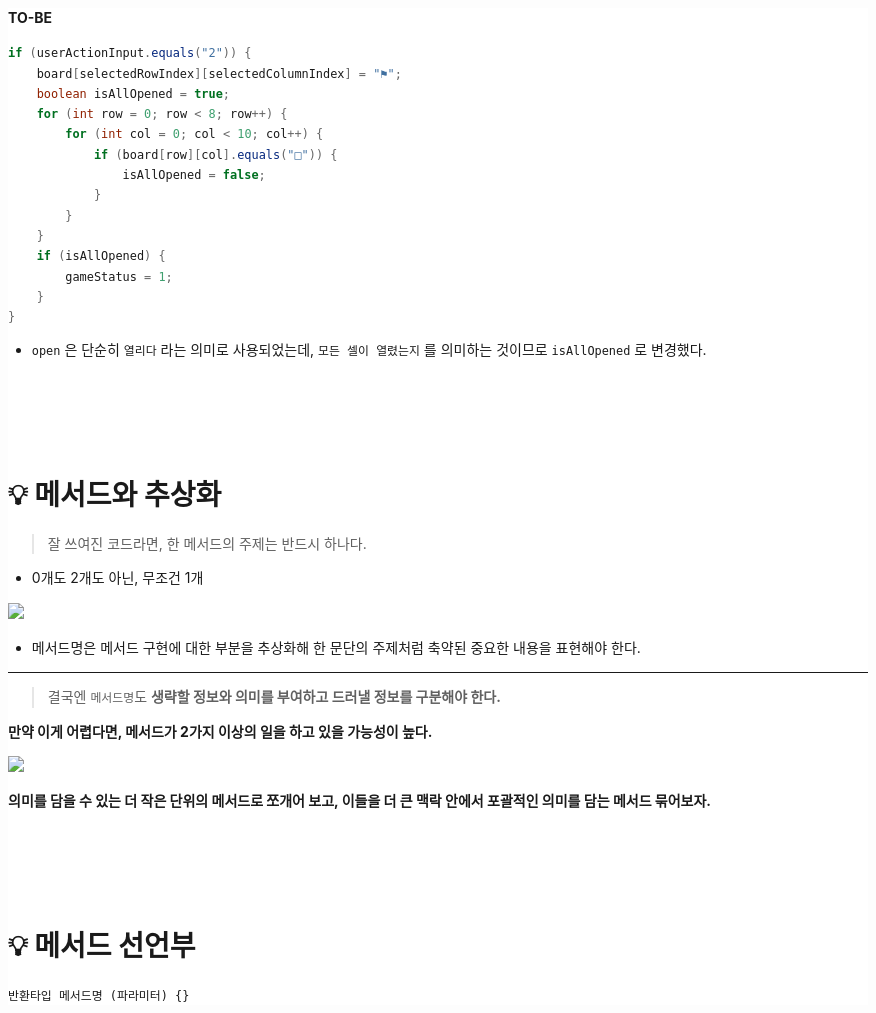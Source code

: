 **TO-BE**

```java
if (userActionInput.equals("2")) {
	board[selectedRowIndex][selectedColumnIndex] = "⚑";
	boolean isAllOpened = true;
	for (int row = 0; row < 8; row++) {
		for (int col = 0; col < 10; col++) {
            if (board[row][col].equals("□")) {
                isAllOpened = false;
            }
        }
    }
	if (isAllOpened) {
		gameStatus = 1;
	}
}
```

- `open` 은 단순히 `열리다` 라는 의미로 사용되었는데, `모든 셀이 열렸는지` 를 의미하는 것이므로 `isAllOpened` 로 변경했다.

<br/>

<br/>

<br/>

# 💡 메서드와 추상화

> 잘 쓰여진 코드라면, 한 메서드의 주제는 반드시 하나다.
- 0개도 2개도 아닌, 무조건 1개

<img width="500" src="https://github.com/user-attachments/assets/c4d09456-bfee-4282-b67a-94d1c9d14646">

- 메서드명은 메서드 구현에 대한 부분을 추상화해 한 문단의 주제처럼 축약된 중요한 내용을 표현해야 한다.

---

> 결국엔 `메서드명`도 **생략할 정보와 의미를 부여하고 드러낼 정보를 구분해야 한다.**

**만약 이게 어렵다면, 메서드가 2가지 이상의 일을 하고 있을 가능성이 높다.**

<img width="500" src="https://github.com/user-attachments/assets/af3c67cb-739a-4bf7-8cce-1b41b66f5fd4">

**의미를 담을 수 있는 더 작은 단위의 메서드로 쪼개어 보고, 이들을 더 큰 맥락 안에서 포괄적인 의미를 담는 메서드 묶어보자.**

<br/>

<br/>

<br/>

# 💡 메서드 선언부

```
반환타입 메서드명 (파라미터) {}
```

